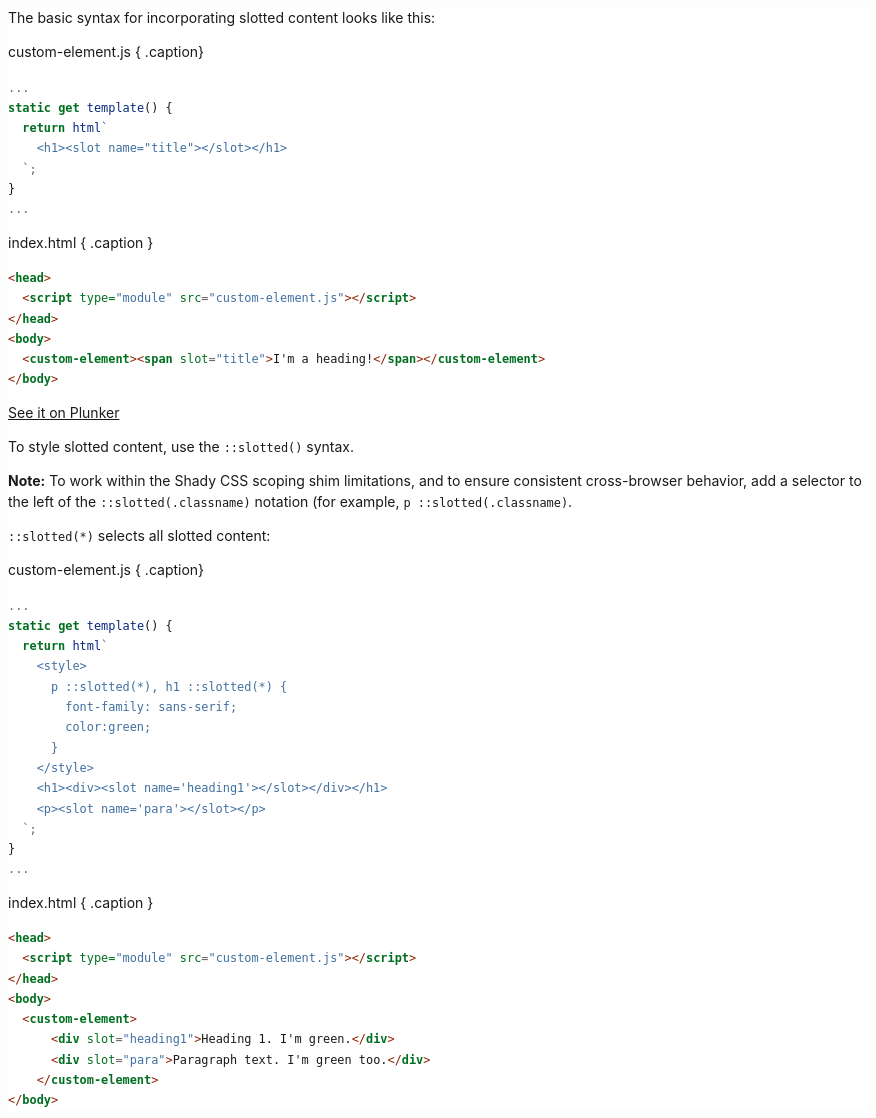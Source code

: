 The basic syntax for incorporating slotted content looks like this:

custom-element.js { .caption}

```js
...
static get template() {
  return html`
    <h1><slot name="title"></slot></h1>
  `;
}
...
```

index.html { .caption }

```html
<head>
  <script type="module" src="custom-element.js"></script>
</head>
<body>  
  <custom-element><span slot="title">I'm a heading!</span></custom-element>
</body>
```

[See it on Plunker](http://plnkr.co/edit/e6m48f?p=preview)

To style slotted content, use the `::slotted()` syntax.

**Note:** To work within the Shady CSS scoping shim limitations, and to ensure consistent cross-browser behavior, add a selector to the left of the `::slotted(.classname)` notation (for example, `p ::slotted(.classname)`.

`::slotted(*)` selects all slotted content:

custom-element.js { .caption}

```js
...
static get template() {
  return html`
    <style>
      p ::slotted(*), h1 ::slotted(*) {
        font-family: sans-serif;
        color:green;
      }
    </style>
    <h1><div><slot name='heading1'></slot></div></h1>
    <p><slot name='para'></slot></p>
  `;
}
...
```

index.html { .caption }

```html
<head>
  <script type="module" src="custom-element.js"></script>
</head>
<body>  
  <custom-element>
      <div slot="heading1">Heading 1. I'm green.</div>
      <div slot="para">Paragraph text. I'm green too.</div>
    </custom-element>
</body>
```
